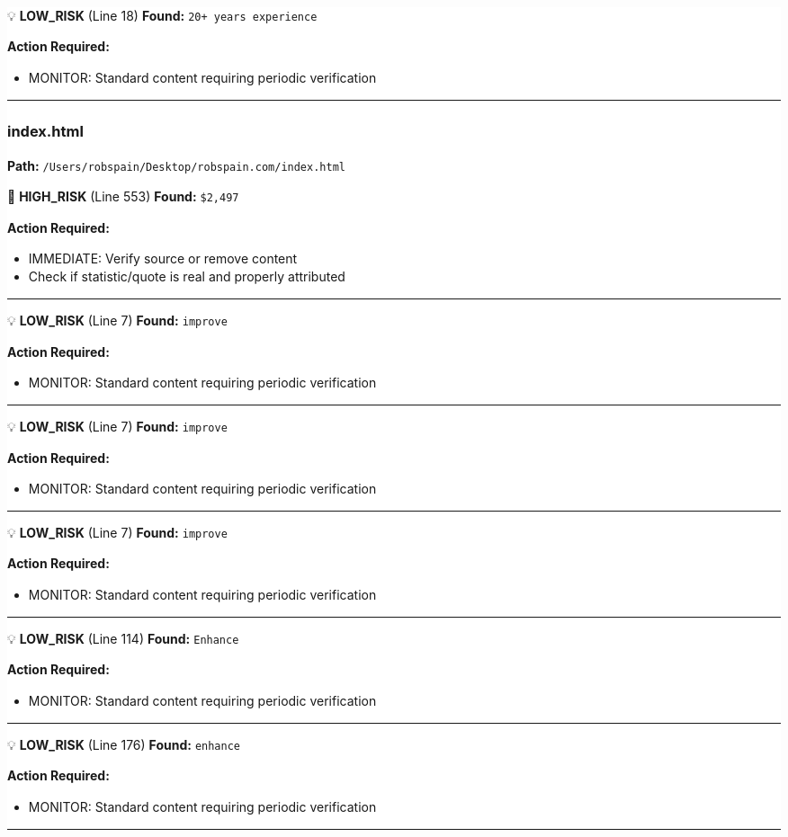 
💡 **LOW_RISK** (Line 18)
**Found:** `20+ years experience`

**Action Required:**
- MONITOR: Standard content requiring periodic verification

---

### index.html
**Path:** `/Users/robspain/Desktop/robspain.com/index.html`

🚨 **HIGH_RISK** (Line 553)
**Found:** `$2,497`

**Action Required:**
- IMMEDIATE: Verify source or remove content
- Check if statistic/quote is real and properly attributed

---

💡 **LOW_RISK** (Line 7)
**Found:** `improve`

**Action Required:**
- MONITOR: Standard content requiring periodic verification

---

💡 **LOW_RISK** (Line 7)
**Found:** `improve`

**Action Required:**
- MONITOR: Standard content requiring periodic verification

---

💡 **LOW_RISK** (Line 7)
**Found:** `improve`

**Action Required:**
- MONITOR: Standard content requiring periodic verification

---

💡 **LOW_RISK** (Line 114)
**Found:** `Enhance`

**Action Required:**
- MONITOR: Standard content requiring periodic verification

---

💡 **LOW_RISK** (Line 176)
**Found:** `enhance`

**Action Required:**
- MONITOR: Standard content requiring periodic verification

---